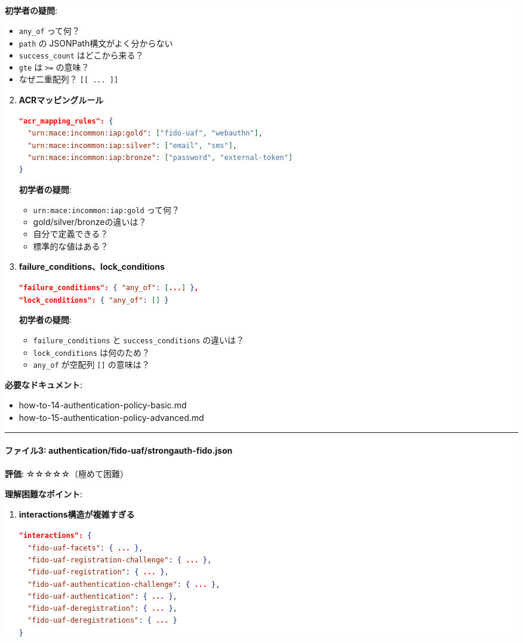    **初学者の疑問**:
   - `any_of` って何？
   - `path` の JSONPath構文がよく分からない
   - `success_count` はどこから来る？
   - `gte` は `>=` の意味？
   - なぜ二重配列？ `[[ ... ]]`

2. **ACRマッピングルール**
   ```json
   "acr_mapping_rules": {
     "urn:mace:incommon:iap:gold": ["fido-uaf", "webauthn"],
     "urn:mace:incommon:iap:silver": ["email", "sms"],
     "urn:mace:incommon:iap:bronze": ["password", "external-token"]
   }
   ```

   **初学者の疑問**:
   - `urn:mace:incommon:iap:gold` って何？
   - gold/silver/bronzeの違いは？
   - 自分で定義できる？
   - 標準的な値はある？

3. **failure_conditions、lock_conditions**
   ```json
   "failure_conditions": { "any_of": [...] },
   "lock_conditions": { "any_of": [] }
   ```

   **初学者の疑問**:
   - `failure_conditions` と `success_conditions` の違いは？
   - `lock_conditions` は何のため？
   - `any_of` が空配列 `[]` の意味は？

**必要なドキュメント**:
- how-to-14-authentication-policy-basic.md
- how-to-15-authentication-policy-advanced.md

---

#### ファイル3: authentication/fido-uaf/strongauth-fido.json

**評価**: ☆☆☆☆☆（極めて困難）

**理解困難なポイント**:

1. **interactions構造が複雑すぎる**
   ```json
   "interactions": {
     "fido-uaf-facets": { ... },
     "fido-uaf-registration-challenge": { ... },
     "fido-uaf-registration": { ... },
     "fido-uaf-authentication-challenge": { ... },
     "fido-uaf-authentication": { ... },
     "fido-uaf-deregistration": { ... },
     "fido-uaf-deregistrations": { ... }
   }
   ```
